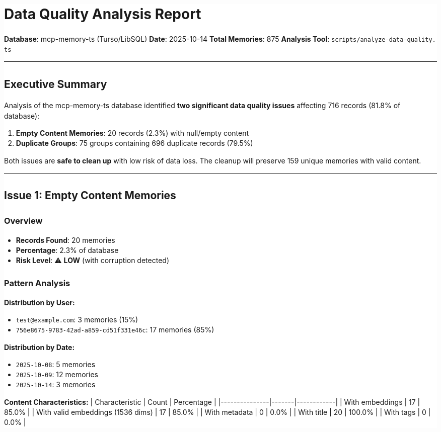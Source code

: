 # Data Quality Analysis Report
**Database**: mcp-memory-ts (Turso/LibSQL)
**Date**: 2025-10-14
**Total Memories**: 875
**Analysis Tool**: `scripts/analyze-data-quality.ts`

---

## Executive Summary

Analysis of the mcp-memory-ts database identified **two significant data quality issues** affecting 716 records (81.8% of database):

1. **Empty Content Memories**: 20 records (2.3%) with null/empty content
2. **Duplicate Groups**: 75 groups containing 696 duplicate records (79.5%)

Both issues are **safe to clean up** with low risk of data loss. The cleanup will preserve 159 unique memories with valid content.

---

## Issue 1: Empty Content Memories

### Overview
- **Records Found**: 20 memories
- **Percentage**: 2.3% of database
- **Risk Level**: ⚠️ **LOW** (with corruption detected)

### Pattern Analysis

**Distribution by User:**
- `test@example.com`: 3 memories (15%)
- `756e8675-9783-42ad-a859-cd51f331e46c`: 17 memories (85%)

**Distribution by Date:**
- `2025-10-08`: 5 memories
- `2025-10-09`: 12 memories
- `2025-10-14`: 3 memories

**Content Characteristics:**
| Characteristic | Count | Percentage |
|---------------|-------|------------|
| With embeddings | 17 | 85.0% |
| With valid embeddings (1536 dims) | 17 | 85.0% |
| With metadata | 0 | 0.0% |
| With title | 20 | 100.0% |
| With tags | 0 | 0.0% |
